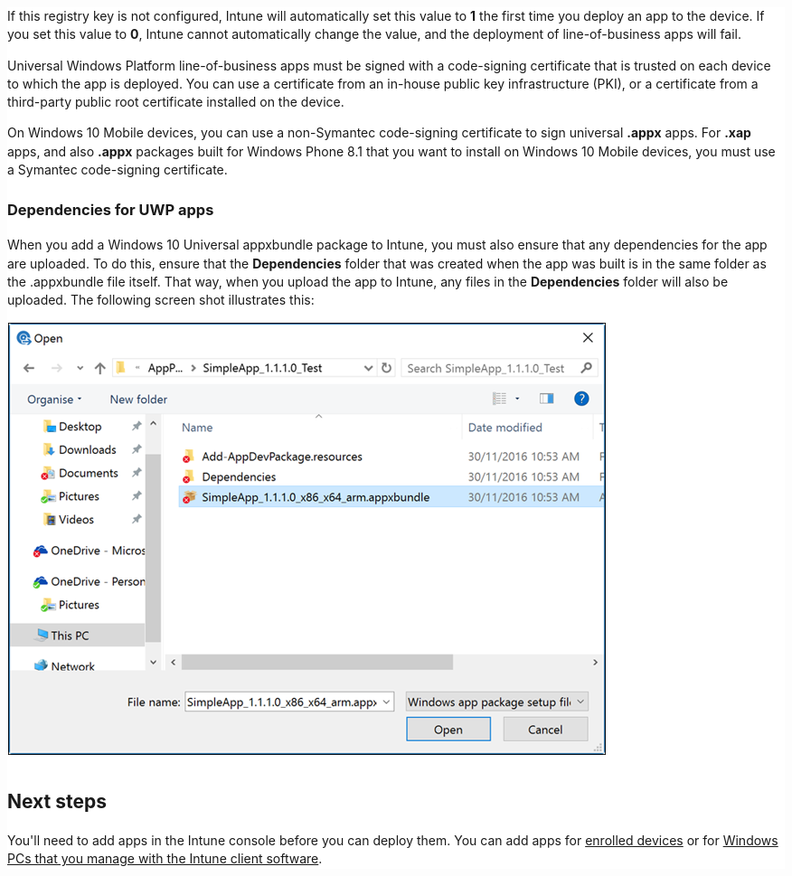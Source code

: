 If this registry key is not configured, Intune will automatically set this value to **1** the first time you deploy an app to the device. If you set this value to **0**, Intune cannot automatically change the value, and the deployment of line-of-business apps will fail.

Universal Windows Platform line-of-business apps must be signed with a code-signing certificate that is trusted on each device to which the app is deployed. You can use a certificate from an in-house public key infrastructure (PKI), or a certificate from a third-party public root certificate installed on the device.

On Windows 10 Mobile devices, you can use a non-Symantec code-signing certificate to sign universal **.appx** apps. For **.xap** apps, and also **.appx** packages built for Windows Phone 8.1 that you want to install on Windows 10 Mobile devices, you must use a Symantec code-signing certificate.

### Dependencies for UWP apps

When you add a Windows 10 Universal appxbundle package to Intune, you must also ensure that any dependencies for the app are uploaded.
To do this, ensure that the **Dependencies** folder that was created when the app was built is in the same folder as the .appxbundle file itself.
That way, when you upload the app to Intune, any files in the **Dependencies** folder will also be uploaded. The following screen shot illustrates this:


![How to select Windows 10 UWP appxbundle dependencies](./media/w10-dependencies.png)


## Next steps

You'll need to add apps in the Intune console before you can deploy them. You can add apps for [enrolled devices](add-apps-for-mobile-devices-in-microsoft-intune.md) or for [Windows PCs that you manage with the Intune client software](add-apps-for-windows-pcs-in-microsoft-intune.md).
